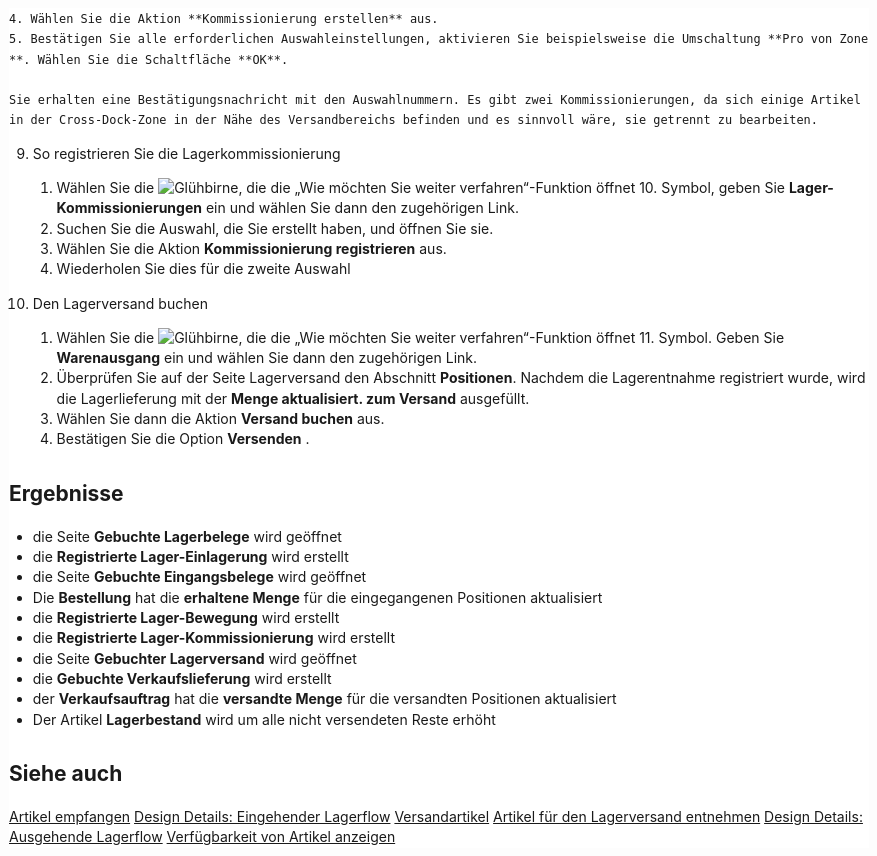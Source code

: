     4. Wählen Sie die Aktion **Kommissionierung erstellen** aus.
    5. Bestätigen Sie alle erforderlichen Auswahleinstellungen, aktivieren Sie beispielsweise die Umschaltung **Pro von Zone**. Wählen Sie die Schaltfläche **OK**.
    
    Sie erhalten eine Bestätigungsnachricht mit den Auswahlnummern. Es gibt zwei Kommissionierungen, da sich einige Artikel in der Cross-Dock-Zone in der Nähe des Versandbereichs befinden und es sinnvoll wäre, sie getrennt zu bearbeiten.

9.  So registrieren Sie die Lagerkommissionierung
    1. Wählen Sie die ![Glühbirne, die die „Wie möchten Sie weiter verfahren“-Funktion öffnet 10.](../../media/ui-search/search_small.png "Tell Me-Funktion") Symbol, geben Sie **Lager-Kommissionierungen** ein und wählen Sie dann den zugehörigen Link.
    2. Suchen Sie die Auswahl, die Sie erstellt haben, und öffnen Sie sie.
    3. Wählen Sie die Aktion **Kommissionierung registrieren** aus.
    4. Wiederholen Sie dies für die zweite Auswahl

10. Den Lagerversand buchen
    
    1. Wählen Sie die ![Glühbirne, die die „Wie möchten Sie weiter verfahren“-Funktion öffnet 11.](../../media/ui-search/search_small.png "Tell Me-Funktion") Symbol. Geben Sie **Warenausgang** ein und wählen Sie dann den zugehörigen Link.
    2. Überprüfen Sie auf der Seite Lagerversand den Abschnitt **Positionen**. Nachdem die Lagerentnahme registriert wurde, wird die Lagerlieferung mit der **Menge aktualisiert. zum Versand** ausgefüllt.
    3. Wählen Sie dann die Aktion **Versand buchen** aus.
    4. Bestätigen Sie die Option **Versenden** .


## Ergebnisse
- die Seite **Gebuchte Lagerbelege** wird geöffnet
- die **Registrierte Lager-Einlagerung** wird erstellt    
- die Seite **Gebuchte Eingangsbelege** wird geöffnet    
- Die **Bestellung** hat die **erhaltene Menge** für die eingegangenen Positionen aktualisiert
- die **Registrierte Lager-Bewegung** wird erstellt
- die **Registrierte Lager-Kommissionierung** wird erstellt
- die Seite **Gebuchter Lagerversand** wird geöffnet
- die **Gebuchte Verkaufslieferung** wird erstellt
- der **Verkaufsauftrag** hat die **versandte Menge** für die versandten Positionen aktualisiert
- Der Artikel **Lagerbestand** wird um alle nicht versendeten Reste erhöht



## Siehe auch
[Artikel empfangen](../../warehouse-how-receive-items.md) 
[Design Details: Eingehender Lagerflow](../../design-details-inbound-warehouse-flow.md) 
[Versandartikel](../../warehouse-how-ship-items.md) 
[Artikel für den Lagerversand entnehmen](../../warehouse-how-to-pick-items-for-warehouse-shipment.md) 
[Design Details: Ausgehende Lagerflow](../../design-details-outbound-warehouse-flow.md) 
[Verfügbarkeit von Artikel anzeigen](../../inventory-how-availability-overview.md) 
